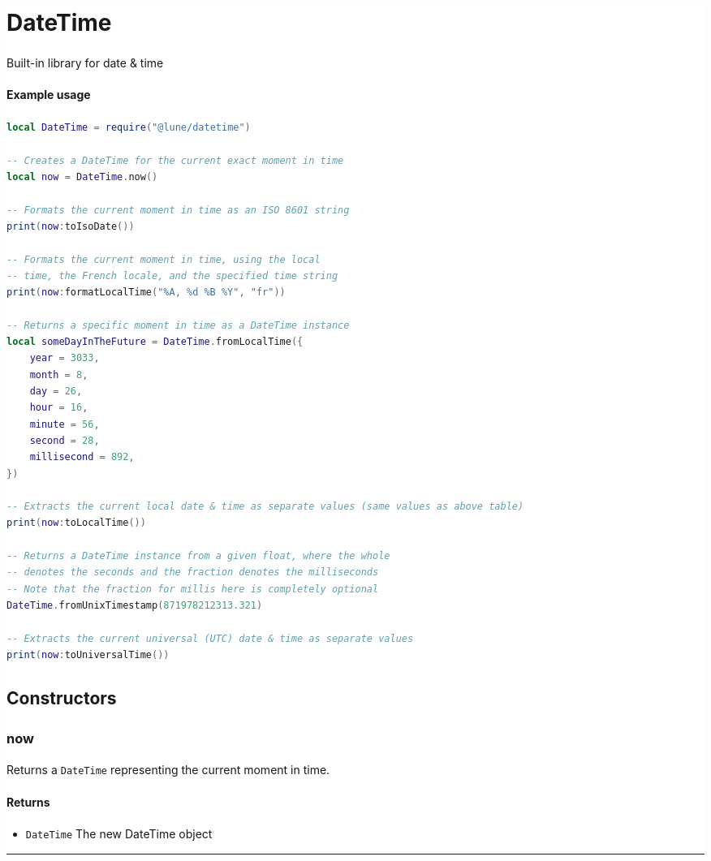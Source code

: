 # DateTime

Built-in library for date & time

#### Example usage

```lua
local DateTime = require("@lune/datetime")

-- Creates a DateTime for the current exact moment in time
local now = DateTime.now()

-- Formats the current moment in time as an ISO 8601 string
print(now:toIsoDate())

-- Formats the current moment in time, using the local
-- time, the French locale, and the specified time string
print(now:formatLocalTime("%A, %d %B %Y", "fr"))

-- Returns a specific moment in time as a DateTime instance
local someDayInTheFuture = DateTime.fromLocalTime({
	year = 3033,
	month = 8,
	day = 26,
	hour = 16,
	minute = 56,
	second = 28,
	millisecond = 892,
})

-- Extracts the current local date & time as separate values (same values as above table)
print(now:toLocalTime())

-- Returns a DateTime instance from a given float, where the whole
-- denotes the seconds and the fraction denotes the milliseconds
-- Note that the fraction for millis here is completely optional
DateTime.fromUnixTimestamp(871978212313.321)

-- Extracts the current universal (UTC) date & time as separate values
print(now:toUniversalTime())
```

## Constructors

### now

Returns a `DateTime` representing the current moment in time.

#### Returns

-   `DateTime` The new DateTime object

---